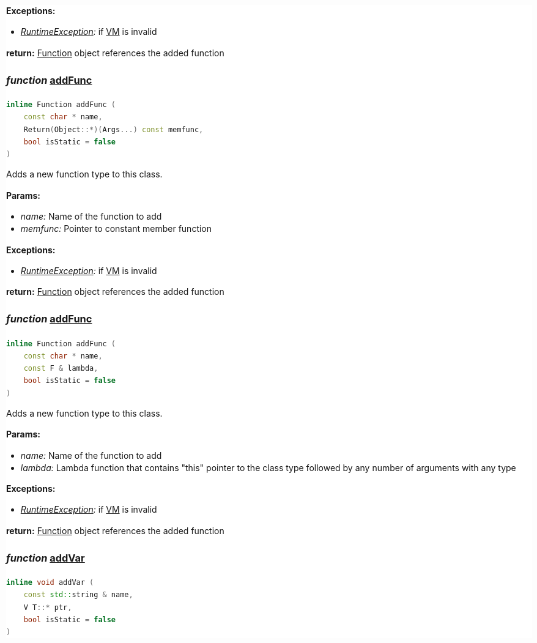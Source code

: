 **Exceptions:**
* _[RuntimeException](ssq_RuntimeException.html):_ if [VM](ssq_VM.html) is invalid 

**return:** [Function](ssq_Function.html) object references the added function 


### _function_ <a id="4c484368" href="#4c484368">addFunc</a>

```cpp
inline Function addFunc (
    const char * name,
    Return(Object::*)(Args...) const memfunc,
    bool isStatic = false
) 
```

Adds a new function type to this class. 

**Params:**
* _name:_ Name of the function to add 
* _memfunc:_ Pointer to constant member function 

**Exceptions:**
* _[RuntimeException](ssq_RuntimeException.html):_ if [VM](ssq_VM.html) is invalid 

**return:** [Function](ssq_Function.html) object references the added function 


### _function_ <a id="bb85e908" href="#bb85e908">addFunc</a>

```cpp
inline Function addFunc (
    const char * name,
    const F & lambda,
    bool isStatic = false
) 
```

Adds a new function type to this class. 

**Params:**
* _name:_ Name of the function to add 
* _lambda:_ Lambda function that contains "this" pointer to the class type followed by any number of arguments with any type 

**Exceptions:**
* _[RuntimeException](ssq_RuntimeException.html):_ if [VM](ssq_VM.html) is invalid 

**return:** [Function](ssq_Function.html) object references the added function 


### _function_ <a id="5038ab76" href="#5038ab76">addVar</a>

```cpp
inline void addVar (
    const std::string & name,
    V T::* ptr,
    bool isStatic = false
) 
```
